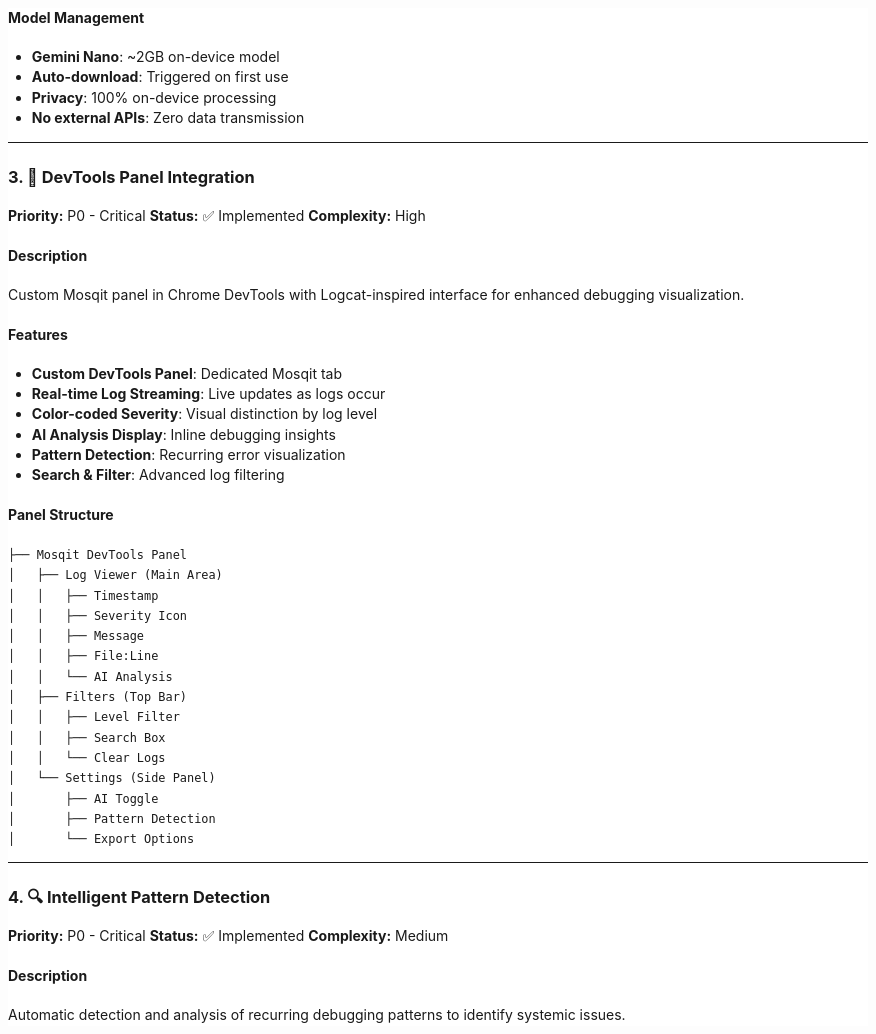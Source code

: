 #### Model Management
- **Gemini Nano**: ~2GB on-device model
- **Auto-download**: Triggered on first use
- **Privacy**: 100% on-device processing
- **No external APIs**: Zero data transmission

---

### 3. 📸 DevTools Panel Integration
**Priority:** P0 - Critical
**Status:** ✅ Implemented
**Complexity:** High

#### Description
Custom Mosqit panel in Chrome DevTools with Logcat-inspired interface for enhanced debugging visualization.

#### Features
- **Custom DevTools Panel**: Dedicated Mosqit tab
- **Real-time Log Streaming**: Live updates as logs occur
- **Color-coded Severity**: Visual distinction by log level
- **AI Analysis Display**: Inline debugging insights
- **Pattern Detection**: Recurring error visualization
- **Search & Filter**: Advanced log filtering

#### Panel Structure
```
├── Mosqit DevTools Panel
│   ├── Log Viewer (Main Area)
│   │   ├── Timestamp
│   │   ├── Severity Icon
│   │   ├── Message
│   │   ├── File:Line
│   │   └── AI Analysis
│   ├── Filters (Top Bar)
│   │   ├── Level Filter
│   │   ├── Search Box
│   │   └── Clear Logs
│   └── Settings (Side Panel)
│       ├── AI Toggle
│       ├── Pattern Detection
│       └── Export Options
```

---

### 4. 🔍 Intelligent Pattern Detection
**Priority:** P0 - Critical
**Status:** ✅ Implemented
**Complexity:** Medium

#### Description
Automatic detection and analysis of recurring debugging patterns to identify systemic issues.
